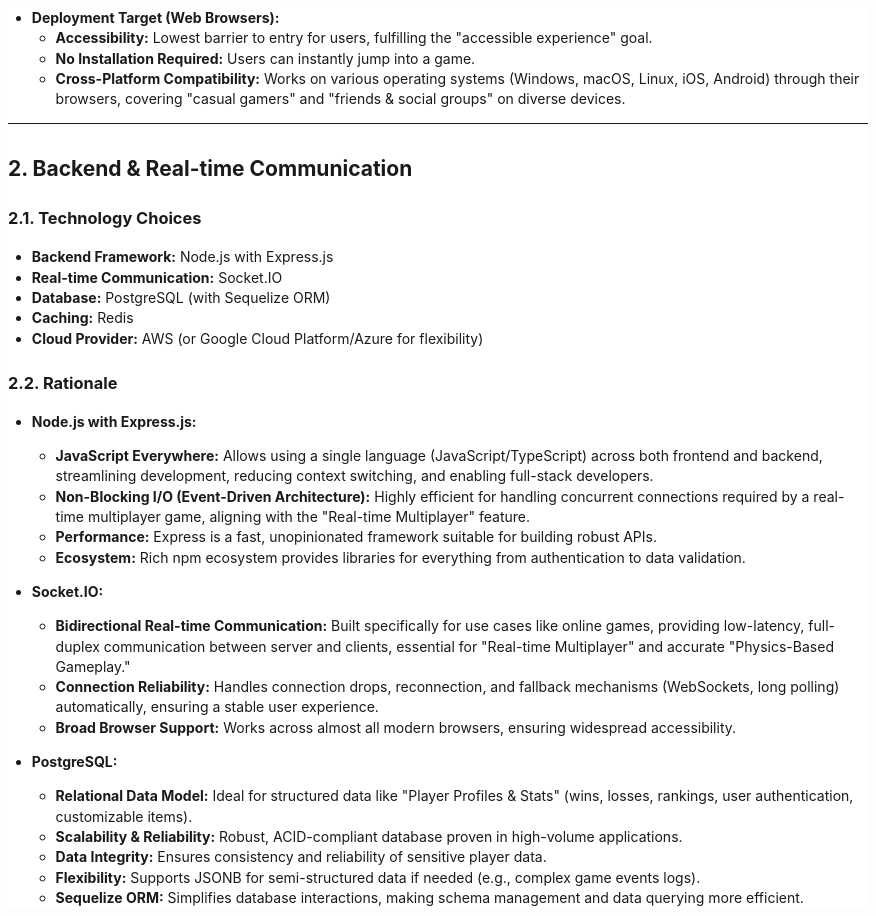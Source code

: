 *   **Deployment Target (Web Browsers):**
    *   **Accessibility:** Lowest barrier to entry for users, fulfilling the "accessible experience" goal.
    *   **No Installation Required:** Users can instantly jump into a game.
    *   **Cross-Platform Compatibility:** Works on various operating systems (Windows, macOS, Linux, iOS, Android) through their browsers, covering "casual gamers" and "friends & social groups" on diverse devices.

---

## 2. Backend & Real-time Communication

### 2.1. Technology Choices

*   **Backend Framework:** Node.js with Express.js
*   **Real-time Communication:** Socket.IO
*   **Database:** PostgreSQL (with Sequelize ORM)
*   **Caching:** Redis
*   **Cloud Provider:** AWS (or Google Cloud Platform/Azure for flexibility)

### 2.2. Rationale

*   **Node.js with Express.js:**
    *   **JavaScript Everywhere:** Allows using a single language (JavaScript/TypeScript) across both frontend and backend, streamlining development, reducing context switching, and enabling full-stack developers.
    *   **Non-Blocking I/O (Event-Driven Architecture):** Highly efficient for handling concurrent connections required by a real-time multiplayer game, aligning with the "Real-time Multiplayer" feature.
    *   **Performance:** Express is a fast, unopinionated framework suitable for building robust APIs.
    *   **Ecosystem:** Rich npm ecosystem provides libraries for everything from authentication to data validation.

*   **Socket.IO:**
    *   **Bidirectional Real-time Communication:** Built specifically for use cases like online games, providing low-latency, full-duplex communication between server and clients, essential for "Real-time Multiplayer" and accurate "Physics-Based Gameplay."
    *   **Connection Reliability:** Handles connection drops, reconnection, and fallback mechanisms (WebSockets, long polling) automatically, ensuring a stable user experience.
    *   **Broad Browser Support:** Works across almost all modern browsers, ensuring widespread accessibility.

*   **PostgreSQL:**
    *   **Relational Data Model:** Ideal for structured data like "Player Profiles & Stats" (wins, losses, rankings, user authentication, customizable items).
    *   **Scalability & Reliability:** Robust, ACID-compliant database proven in high-volume applications.
    *   **Data Integrity:** Ensures consistency and reliability of sensitive player data.
    *   **Flexibility:** Supports JSONB for semi-structured data if needed (e.g., complex game events logs).
    *   **Sequelize ORM:** Simplifies database interactions, making schema management and data querying more efficient.
